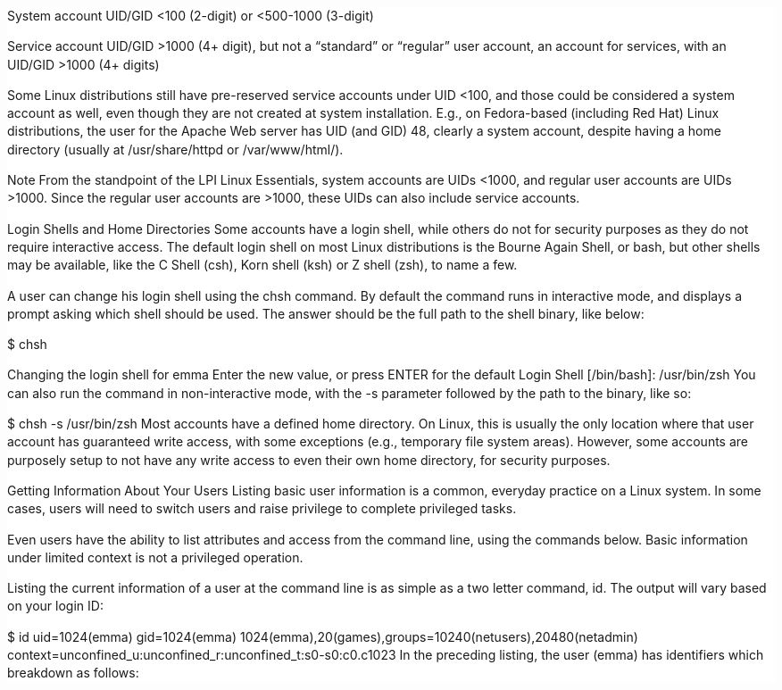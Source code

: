 System account
UID/GID <100 (2-digit) or <500-1000 (3-digit)

Service account
UID/GID >1000 (4+ digit), but not a “standard” or “regular” user account, an account for services, with an UID/GID >1000 (4+ digits)

Some Linux distributions still have pre-reserved service accounts under UID <100, and those could be considered a system account as well, even though they are not created at system installation. E.g., on Fedora-based (including Red Hat) Linux distributions, the user for the Apache Web server has UID (and GID) 48, clearly a system account, despite having a home directory (usually at /usr/share/httpd or /var/www/html/).

Note
From the standpoint of the LPI Linux Essentials, system accounts are UIDs <1000, and regular user accounts are UIDs >1000. Since the regular user accounts are >1000, these UIDs can also include service accounts.

Login Shells and Home Directories
Some accounts have a login shell, while others do not for security purposes as they do not require interactive access. The default login shell on most Linux distributions is the Bourne Again Shell, or bash, but other shells may be available, like the C Shell (csh), Korn shell (ksh) or Z shell (zsh), to name a few.

A user can change his login shell using the chsh command. By default the command runs in interactive mode, and displays a prompt asking which shell should be used. The answer should be the full path to the shell binary, like below:

$ chsh

Changing the login shell for emma
Enter the new value, or press ENTER for the default
Login Shell [/bin/bash]: /usr/bin/zsh
You can also run the command in non-interactive mode, with the -s parameter followed by the path to the binary, like so:

$ chsh -s /usr/bin/zsh
Most accounts have a defined home directory. On Linux, this is usually the only location where that user account has guaranteed write access, with some exceptions (e.g., temporary file system areas). However, some accounts are purposely setup to not have any write access to even their own home directory, for security purposes.

Getting Information About Your Users
Listing basic user information is a common, everyday practice on a Linux system. In some cases, users will need to switch users and raise privilege to complete privileged tasks.

Even users have the ability to list attributes and access from the command line, using the commands below. Basic information under limited context is not a privileged operation.

Listing the current information of a user at the command line is as simple as a two letter command, id. The output will vary based on your login ID:

$ id
uid=1024(emma) gid=1024(emma) 1024(emma),20(games),groups=10240(netusers),20480(netadmin) context=unconfined_u:unconfined_r:unconfined_t:s0-s0:c0.c1023
In the preceding listing, the user (emma) has identifiers which breakdown as follows:
